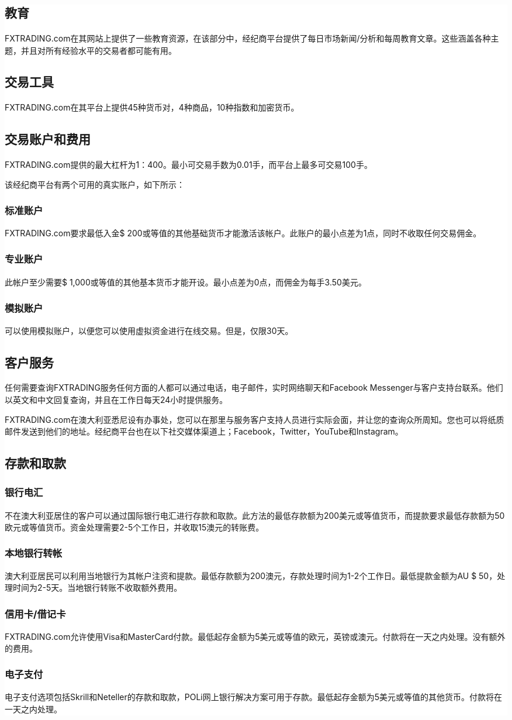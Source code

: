 ## 教育

FXTRADING.com在其网站上提供了一些教育资源，在该部分中，经纪商平台提供了每日市场新闻/分析和每周教育文章。这些涵盖各种主题，并且对所有经验水平的交易者都可能有用。

## 交易工具

FXTRADING.com在其平台上提供45种货币对，4种商品，10种指数和加密货币。

## 交易账户和费用

FXTRADING.com提供的最大杠杆为1：400。最小可交易手数为0.01手，而平台上最多可交易100手。

该经纪商平台有两个可用的真实账户，如下所示：

### 标准账户

FXTRADING.com要求最低入金$ 200或等值的其他基础货币才能激活该帐户。此账户的最小点差为1点，同时不收取任何交易佣金。

### 专业账户

此帐户至少需要$ 1,000或等值的其他基本货币才能开设。最小点差为0点，而佣金为每手3.50美元。

### 模拟账户

可以使用模拟账户，以便您可以使用虚拟资金进行在线交易。但是，仅限30天。

## 客户服务

任何需要查询FXTRADING服务任何方面的人都可以通过电话，电子邮件，实时网络聊天和Facebook Messenger与客户支持台联系。他们以英文和中文回复查询，并且在工作日每天24小时提供服务。

FXTRADING.com在澳大利亚悉尼设有办事处，您可以在那里与服务客户支持人员进行实际会面，并让您的查询众所周知。您也可以将纸质邮件发送到他们的地址。经纪商平台也在以下社交媒体渠道上；Facebook，Twitter，YouTube和Instagram。

## 存款和取款

### 银行电汇

不在澳大利亚居住的客户可以通过国际银行电汇进行存款和取款。此方法的最低存款额为200美元或等值货币，而提款要求最低存款额为50欧元或等值货币。资金处理需要2-5个工作日，并收取15澳元的转账费。

### 本地银行转帐

澳大利亚居民可以利用当地银行为其帐户注资和提款。最低存款额为200澳元，存款处理时间为1-2个工作日。最低提款金额为AU $ 50，处理时间为2-5天。当地银行转账不收取额外费用。

### 信用卡/借记卡

FXTRADING.com允许使用Visa和MasterCard付款。最低起存金额为5美元或等值的欧元，英镑或澳元。付款将在一天之内处理。没有额外的费用。

### 电子支付

电子支付选项包括Skrill和Neteller的存款和取款，POLi网上银行解决方案可用于存款。最低起存金额为5美元或等值的其他货币。付款将在一天之内处理。
